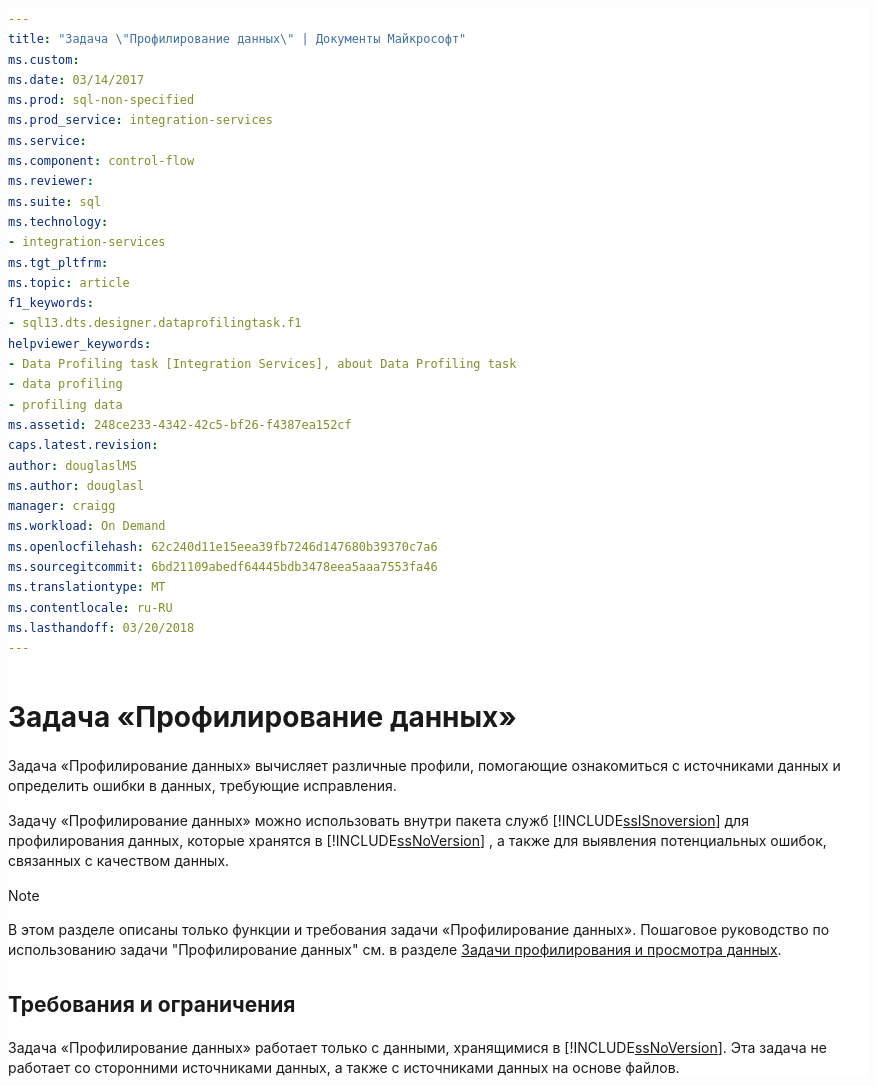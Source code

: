 ```yaml
---
title: "Задача \"Профилирование данных\" | Документы Майкрософт"
ms.custom: 
ms.date: 03/14/2017
ms.prod: sql-non-specified
ms.prod_service: integration-services
ms.service: 
ms.component: control-flow
ms.reviewer: 
ms.suite: sql
ms.technology:
- integration-services
ms.tgt_pltfrm: 
ms.topic: article
f1_keywords:
- sql13.dts.designer.dataprofilingtask.f1
helpviewer_keywords:
- Data Profiling task [Integration Services], about Data Profiling task
- data profiling
- profiling data
ms.assetid: 248ce233-4342-42c5-bf26-f4387ea152cf
caps.latest.revision: 
author: douglaslMS
ms.author: douglasl
manager: craigg
ms.workload: On Demand
ms.openlocfilehash: 62c240d11e15eea39fb7246d147680b39370c7a6
ms.sourcegitcommit: 6bd21109abedf64445bdb3478eea5aaa7553fa46
ms.translationtype: MT
ms.contentlocale: ru-RU
ms.lasthandoff: 03/20/2018
---
```

# <a name="data-profiling-task"></a>Задача «Профилирование данных»
  Задача «Профилирование данных» вычисляет различные профили, помогающие ознакомиться с источниками данных и определить ошибки в данных, требующие исправления.  
  
 Задачу «Профилирование данных» можно использовать внутри пакета служб [!INCLUDE[ssISnoversion](../../includes/ssisnoversion-md.md)] для профилирования данных, которые хранятся в [!INCLUDE[ssNoVersion](../../includes/ssnoversion-md.md)] , а также для выявления потенциальных ошибок, связанных с качеством данных.  
  
> [!NOTE]  
>  В этом разделе описаны только функции и требования задачи «Профилирование данных». Пошаговое руководство по использованию задачи "Профилирование данных" см. в разделе [Задачи профилирования и просмотра данных](../../integration-services/control-flow/data-profiling-task-and-viewer.md).  
  
## <a name="requirements-and-limitations"></a>Требования и ограничения  
 Задача «Профилирование данных» работает только с данными, хранящимися в [!INCLUDE[ssNoVersion](../../includes/ssnoversion-md.md)]. Эта задача не работает со сторонними источниками данных, а также с источниками данных на основе файлов.  
  